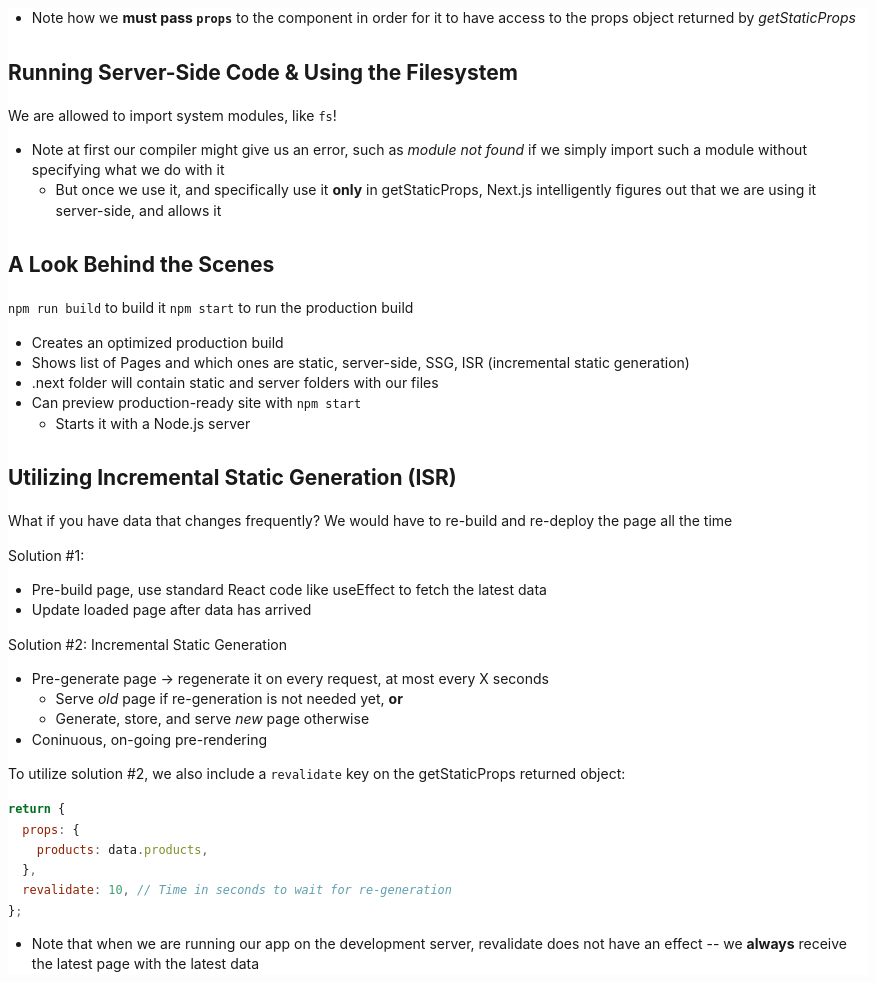 - Note how we **must pass `props`** to the component in order for it to have access to the props object returned by _getStaticProps_

## Running Server-Side Code & Using the Filesystem

We are allowed to import system modules, like `fs`!

- Note at first our compiler might give us an error, such as _module not found_ if we simply import such a module without specifying what we do with it
  - But once we use it, and specifically use it **only** in getStaticProps, Next.js intelligently figures out that we are using it server-side, and allows it

## A Look Behind the Scenes

`npm run build` to build it
`npm start` to run the production build

- Creates an optimized production build
- Shows list of Pages and which ones are static, server-side, SSG, ISR (incremental static generation)
- .next folder will contain static and server folders with our files
- Can preview production-ready site with `npm start`
  - Starts it with a Node.js server

## Utilizing Incremental Static Generation (ISR)

What if you have data that changes frequently? We would have to re-build and re-deploy the page all the time

Solution #1:

- Pre-build page, use standard React code like useEffect to fetch the latest data
- Update loaded page after data has arrived

Solution #2: Incremental Static Generation

- Pre-generate page -> regenerate it on every request, at most every X seconds
  - Serve _old_ page if re-generation is not needed yet, **or**
  - Generate, store, and serve _new_ page otherwise
- Coninuous, on-going pre-rendering

To utilize solution #2, we also include a `revalidate` key on the getStaticProps returned object:

```js
return {
  props: {
    products: data.products,
  },
  revalidate: 10, // Time in seconds to wait for re-generation
};
```

- Note that when we are running our app on the development server, revalidate does not have an effect -- we **always** receive the latest page with the latest data
